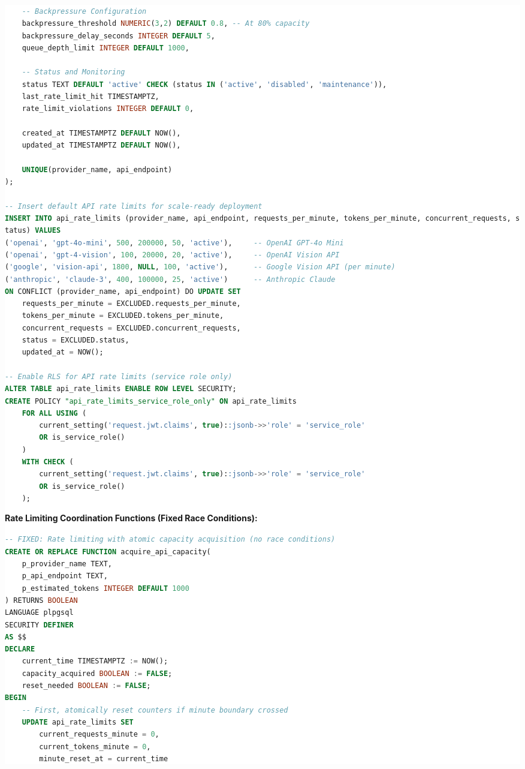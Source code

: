 ```sql
    -- Backpressure Configuration
    backpressure_threshold NUMERIC(3,2) DEFAULT 0.8, -- At 80% capacity
    backpressure_delay_seconds INTEGER DEFAULT 5,
    queue_depth_limit INTEGER DEFAULT 1000,
    
    -- Status and Monitoring
    status TEXT DEFAULT 'active' CHECK (status IN ('active', 'disabled', 'maintenance')),
    last_rate_limit_hit TIMESTAMPTZ,
    rate_limit_violations INTEGER DEFAULT 0,
    
    created_at TIMESTAMPTZ DEFAULT NOW(),
    updated_at TIMESTAMPTZ DEFAULT NOW(),
    
    UNIQUE(provider_name, api_endpoint)
);

-- Insert default API rate limits for scale-ready deployment
INSERT INTO api_rate_limits (provider_name, api_endpoint, requests_per_minute, tokens_per_minute, concurrent_requests, status) VALUES
('openai', 'gpt-4o-mini', 500, 200000, 50, 'active'),     -- OpenAI GPT-4o Mini
('openai', 'gpt-4-vision', 100, 20000, 20, 'active'),     -- OpenAI Vision API
('google', 'vision-api', 1800, NULL, 100, 'active'),      -- Google Vision API (per minute)
('anthropic', 'claude-3', 400, 100000, 25, 'active')      -- Anthropic Claude
ON CONFLICT (provider_name, api_endpoint) DO UPDATE SET
    requests_per_minute = EXCLUDED.requests_per_minute,
    tokens_per_minute = EXCLUDED.tokens_per_minute,
    concurrent_requests = EXCLUDED.concurrent_requests,
    status = EXCLUDED.status,
    updated_at = NOW();

-- Enable RLS for API rate limits (service role only)
ALTER TABLE api_rate_limits ENABLE ROW LEVEL SECURITY;
CREATE POLICY "api_rate_limits_service_role_only" ON api_rate_limits
    FOR ALL USING (
        current_setting('request.jwt.claims', true)::jsonb->>'role' = 'service_role'
        OR is_service_role()
    )
    WITH CHECK (
        current_setting('request.jwt.claims', true)::jsonb->>'role' = 'service_role'
        OR is_service_role()
    );
```

**Rate Limiting Coordination Functions (Fixed Race Conditions):**
```sql
-- FIXED: Rate limiting with atomic capacity acquisition (no race conditions)
CREATE OR REPLACE FUNCTION acquire_api_capacity(
    p_provider_name TEXT,
    p_api_endpoint TEXT,
    p_estimated_tokens INTEGER DEFAULT 1000
) RETURNS BOOLEAN 
LANGUAGE plpgsql
SECURITY DEFINER
AS $$
DECLARE
    current_time TIMESTAMPTZ := NOW();
    capacity_acquired BOOLEAN := FALSE;
    reset_needed BOOLEAN := FALSE;
BEGIN
    -- First, atomically reset counters if minute boundary crossed
    UPDATE api_rate_limits SET
        current_requests_minute = 0,
        current_tokens_minute = 0,
        minute_reset_at = current_time
```